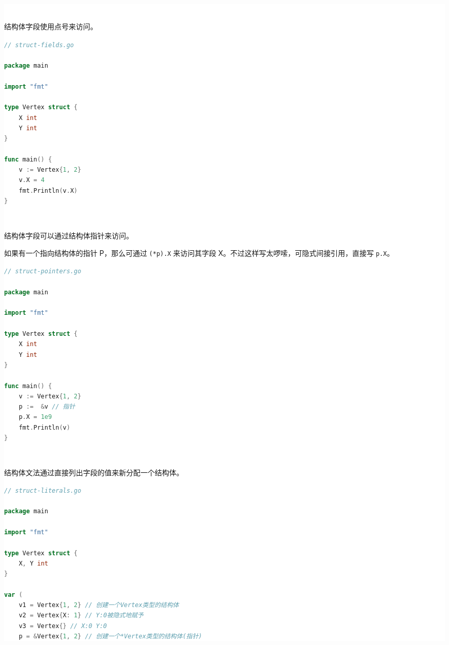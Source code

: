 <br>

结构体字段使用点号来访问。

```go
// struct-fields.go

package main

import "fmt"

type Vertex struct {
    X int
    Y int
}

func main() {
    v := Vertex{1, 2}
    v.X = 4
    fmt.Println(v.X)
}
```

<br>

结构体字段可以通过结构体指针来访问。

如果有一个指向结构体的指针 P，那么可通过 `(*p).X` 来访问其字段 X。不过这样写太啰嗦，可隐式间接引用，直接写 `p.X`。

```go
// struct-pointers.go

package main

import "fmt"

type Vertex struct {
    X int
    Y int
}

func main() {
    v := Vertex{1, 2}
    p :=  &v // 指针
    p.X = 1e9
    fmt.Println(v)
}
```

<br>

结构体文法通过直接列出字段的值来新分配一个结构体。

```go
// struct-literals.go

package main

import "fmt"

type Vertex struct {
    X, Y int
}

var (
    v1 = Vertex{1, 2} // 创建一个Vertex类型的结构体
    v2 = Vertex{X: 1} // Y:0被隐式地赋予
    v3 = Vertex{} // X:0 Y:0
    p = &Vertex{1, 2} // 创建一个*Vertex类型的结构体(指针)
```